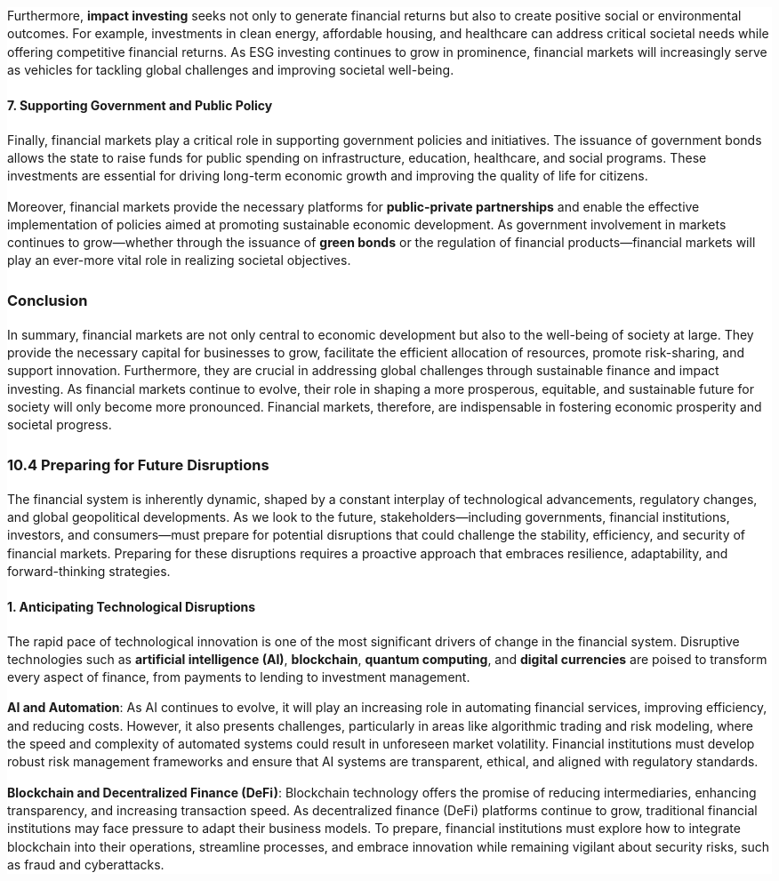 Furthermore, **impact investing** seeks not only to generate financial returns but also to create positive social or environmental outcomes. For example, investments in clean energy, affordable housing, and healthcare can address critical societal needs while offering competitive financial returns. As ESG investing continues to grow in prominence, financial markets will increasingly serve as vehicles for tackling global challenges and improving societal well-being.

#### 7. **Supporting Government and Public Policy**

Finally, financial markets play a critical role in supporting government policies and initiatives. The issuance of government bonds allows the state to raise funds for public spending on infrastructure, education, healthcare, and social programs. These investments are essential for driving long-term economic growth and improving the quality of life for citizens.

Moreover, financial markets provide the necessary platforms for **public-private partnerships** and enable the effective implementation of policies aimed at promoting sustainable economic development. As government involvement in markets continues to grow—whether through the issuance of **green bonds** or the regulation of financial products—financial markets will play an ever-more vital role in realizing societal objectives.

### Conclusion

In summary, financial markets are not only central to economic development but also to the well-being of society at large. They provide the necessary capital for businesses to grow, facilitate the efficient allocation of resources, promote risk-sharing, and support innovation. Furthermore, they are crucial in addressing global challenges through sustainable finance and impact investing. As financial markets continue to evolve, their role in shaping a more prosperous, equitable, and sustainable future for society will only become more pronounced. Financial markets, therefore, are indispensable in fostering economic prosperity and societal progress.

### 10.4 Preparing for Future Disruptions

The financial system is inherently dynamic, shaped by a constant interplay of technological advancements, regulatory changes, and global geopolitical developments. As we look to the future, stakeholders—including governments, financial institutions, investors, and consumers—must prepare for potential disruptions that could challenge the stability, efficiency, and security of financial markets. Preparing for these disruptions requires a proactive approach that embraces resilience, adaptability, and forward-thinking strategies.

#### 1. **Anticipating Technological Disruptions**

The rapid pace of technological innovation is one of the most significant drivers of change in the financial system. Disruptive technologies such as **artificial intelligence (AI)**, **blockchain**, **quantum computing**, and **digital currencies** are poised to transform every aspect of finance, from payments to lending to investment management.

**AI and Automation**: As AI continues to evolve, it will play an increasing role in automating financial services, improving efficiency, and reducing costs. However, it also presents challenges, particularly in areas like algorithmic trading and risk modeling, where the speed and complexity of automated systems could result in unforeseen market volatility. Financial institutions must develop robust risk management frameworks and ensure that AI systems are transparent, ethical, and aligned with regulatory standards.

**Blockchain and Decentralized Finance (DeFi)**: Blockchain technology offers the promise of reducing intermediaries, enhancing transparency, and increasing transaction speed. As decentralized finance (DeFi) platforms continue to grow, traditional financial institutions may face pressure to adapt their business models. To prepare, financial institutions must explore how to integrate blockchain into their operations, streamline processes, and embrace innovation while remaining vigilant about security risks, such as fraud and cyberattacks.
